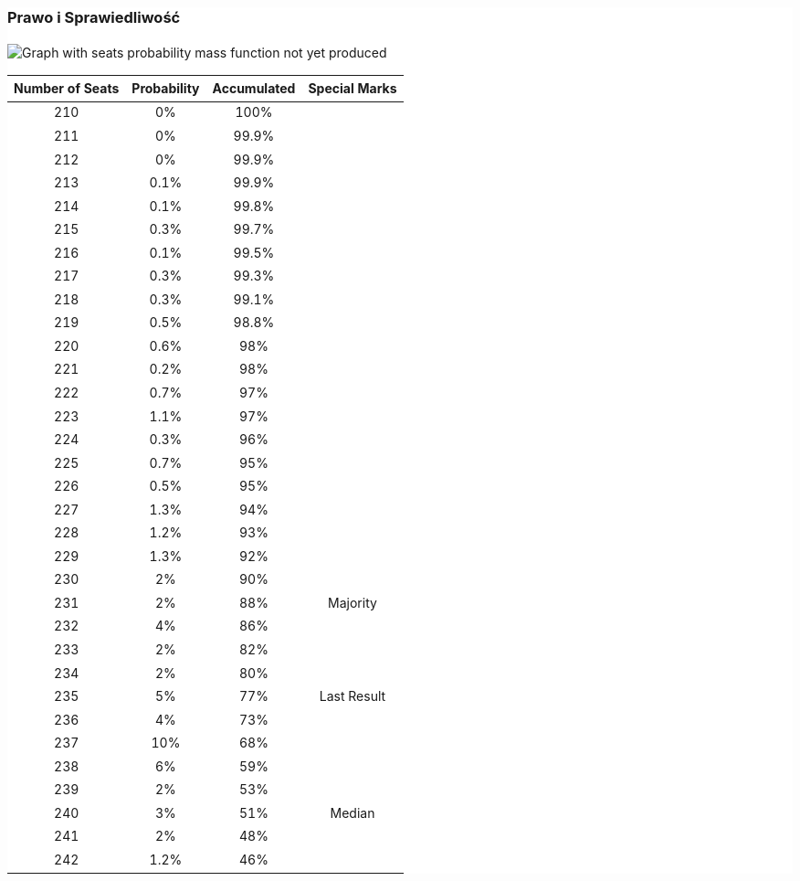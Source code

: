 ### Prawo i Sprawiedliwość

![Graph with seats probability mass function not yet produced](2018-07-05-InstytutBadańPollster-coalitions-seats-pmf-pis.png "Seats Probability Mass Function")

| Number of Seats | Probability | Accumulated | Special Marks |
|:---------------:|:-----------:|:-----------:|:-------------:|
| 210 | 0% | 100% |  |
| 211 | 0% | 99.9% |  |
| 212 | 0% | 99.9% |  |
| 213 | 0.1% | 99.9% |  |
| 214 | 0.1% | 99.8% |  |
| 215 | 0.3% | 99.7% |  |
| 216 | 0.1% | 99.5% |  |
| 217 | 0.3% | 99.3% |  |
| 218 | 0.3% | 99.1% |  |
| 219 | 0.5% | 98.8% |  |
| 220 | 0.6% | 98% |  |
| 221 | 0.2% | 98% |  |
| 222 | 0.7% | 97% |  |
| 223 | 1.1% | 97% |  |
| 224 | 0.3% | 96% |  |
| 225 | 0.7% | 95% |  |
| 226 | 0.5% | 95% |  |
| 227 | 1.3% | 94% |  |
| 228 | 1.2% | 93% |  |
| 229 | 1.3% | 92% |  |
| 230 | 2% | 90% |  |
| 231 | 2% | 88% | Majority |
| 232 | 4% | 86% |  |
| 233 | 2% | 82% |  |
| 234 | 2% | 80% |  |
| 235 | 5% | 77% | Last Result |
| 236 | 4% | 73% |  |
| 237 | 10% | 68% |  |
| 238 | 6% | 59% |  |
| 239 | 2% | 53% |  |
| 240 | 3% | 51% | Median |
| 241 | 2% | 48% |  |
| 242 | 1.2% | 46% |  |